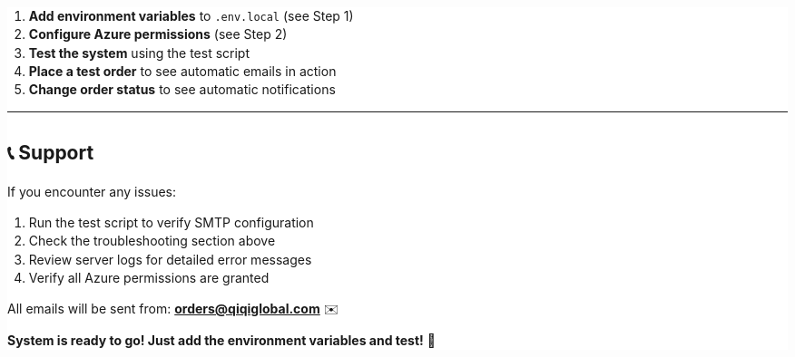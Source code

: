 1. **Add environment variables** to `.env.local` (see Step 1)
2. **Configure Azure permissions** (see Step 2)
3. **Test the system** using the test script
4. **Place a test order** to see automatic emails in action
5. **Change order status** to see automatic notifications

---

## 📞 Support

If you encounter any issues:

1. Run the test script to verify SMTP configuration
2. Check the troubleshooting section above
3. Review server logs for detailed error messages
4. Verify all Azure permissions are granted

All emails will be sent from: **orders@qiqiglobal.com** ✉️

**System is ready to go! Just add the environment variables and test!** 🚀

